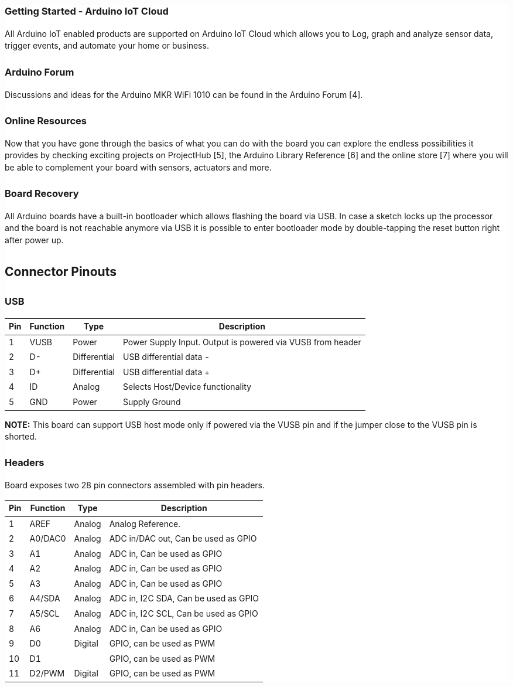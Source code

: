 ### Getting Started - Arduino IoT Cloud
All Arduino IoT enabled products are supported on Arduino IoT Cloud which allows you to Log, graph and analyze sensor data, trigger events, and automate your home or business.

### Arduino Forum
Discussions and ideas for the Arduino MKR WiFi 1010 can be found in the Arduino Forum [4].

### Online Resources
Now that you have gone through the basics of what you can do with the board you can explore the endless possibilities it provides by checking exciting projects on ProjectHub [5], the Arduino Library Reference [6] and the online store [7] where you will be able to complement your board with sensors, actuators and more.

### Board Recovery
All Arduino boards have a built-in bootloader which allows flashing the board via USB. In case a sketch locks up the processor and the board is not reachable anymore via USB it is possible to enter bootloader mode by double-tapping the reset button right after power up.

## Connector Pinouts


### USB

| Pin | Function | Type         | Description                                                         |
| --- | -------- | ------------ | ------------------------------------------------------------------- |
| 1   | VUSB     | Power        | Power Supply Input. Output is powered via VUSB from header          |
| 2   | D-       | Differential | USB differential data -                                             |
| 3   | D+       | Differential | USB differential data +                                             |
| 4   | ID       | Analog       | Selects Host/Device functionality                                   |
| 5   | GND      | Power        | Supply Ground                                                       |

**NOTE:** This board can support USB host mode only if powered via the VUSB pin and if the jumper close to the VUSB pin is shorted.

### Headers

Board exposes two 28 pin connectors assembled with pin headers.


| Pin | Function | Type      | Description                                       |
| --- | -------- | --------- | ------------------------------------------------- |
| 1   | AREF     | Analog    | Analog Reference.                                 |
| 2   | A0/DAC0  | Analog    | ADC in/DAC out, Can be used as GPIO               |
| 3   | A1       | Analog    | ADC in, Can be used as GPIO                       |
| 4   | A2       | Analog    | ADC in, Can be used as GPIO                       |
| 5   | A3       | Analog    | ADC in, Can be used as GPIO                       |
| 6   | A4/SDA   | Analog    | ADC in, I2C SDA, Can be used as GPIO              |
| 7   | A5/SCL   | Analog    | ADC in, I2C SCL, Can be used as GPIO              |
| 8   | A6       | Analog    | ADC in, Can be used as GPIO                       |
| 9   | D0       | Digital   | GPIO, can be used as PWM                          |
| 10  | D1       |           | GPIO, can be used as PWM                          |
| 11  | D2/PWM   | Digital   | GPIO, can be used as PWM                          |